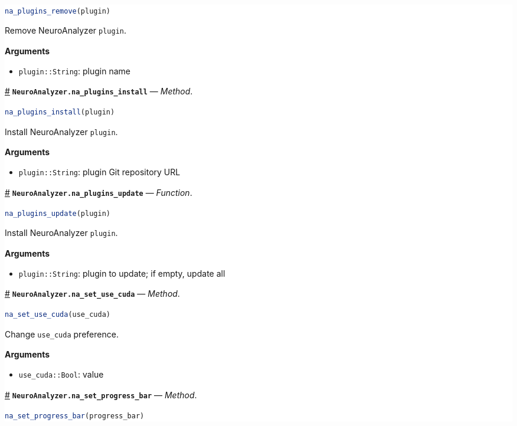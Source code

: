 ```julia
na_plugins_remove(plugin)
```

Remove NeuroAnalyzer `plugin`.

**Arguments**

  * `plugin::String`: plugin name

<a id='NeuroAnalyzer.na_plugins_install-Tuple{String}' href='#NeuroAnalyzer.na_plugins_install-Tuple{String}'>#</a>
**`NeuroAnalyzer.na_plugins_install`** &mdash; *Method*.



```julia
na_plugins_install(plugin)
```

Install NeuroAnalyzer `plugin`.

**Arguments**

  * `plugin::String`: plugin Git repository URL

<a id='NeuroAnalyzer.na_plugins_update' href='#NeuroAnalyzer.na_plugins_update'>#</a>
**`NeuroAnalyzer.na_plugins_update`** &mdash; *Function*.



```julia
na_plugins_update(plugin)
```

Install NeuroAnalyzer `plugin`.

**Arguments**

  * `plugin::String`: plugin to update; if empty, update all

<a id='NeuroAnalyzer.na_set_use_cuda-Tuple{Bool}' href='#NeuroAnalyzer.na_set_use_cuda-Tuple{Bool}'>#</a>
**`NeuroAnalyzer.na_set_use_cuda`** &mdash; *Method*.



```julia
na_set_use_cuda(use_cuda)
```

Change `use_cuda` preference.

**Arguments**

  * `use_cuda::Bool`: value

<a id='NeuroAnalyzer.na_set_progress_bar-Tuple{Bool}' href='#NeuroAnalyzer.na_set_progress_bar-Tuple{Bool}'>#</a>
**`NeuroAnalyzer.na_set_progress_bar`** &mdash; *Method*.



```julia
na_set_progress_bar(progress_bar)
```
